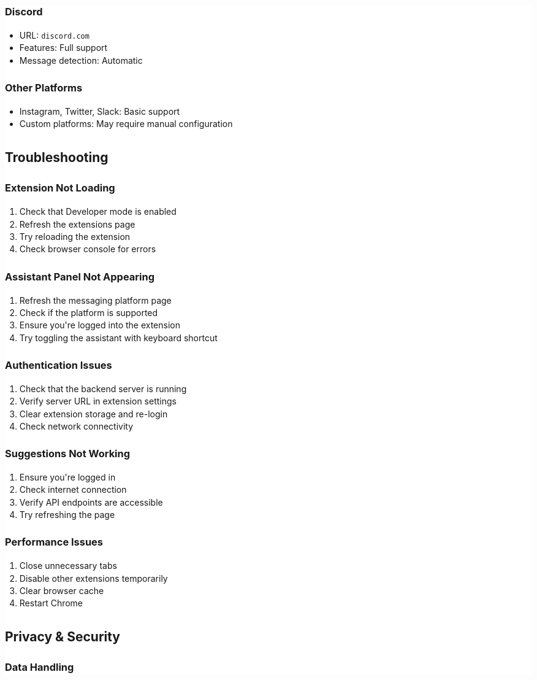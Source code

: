 ### Discord

- URL: `discord.com`
- Features: Full support
- Message detection: Automatic

### Other Platforms

- Instagram, Twitter, Slack: Basic support
- Custom platforms: May require manual configuration

## Troubleshooting

### Extension Not Loading

1. Check that Developer mode is enabled
2. Refresh the extensions page
3. Try reloading the extension
4. Check browser console for errors

### Assistant Panel Not Appearing

1. Refresh the messaging platform page
2. Check if the platform is supported
3. Ensure you're logged into the extension
4. Try toggling the assistant with keyboard shortcut

### Authentication Issues

1. Check that the backend server is running
2. Verify server URL in extension settings
3. Clear extension storage and re-login
4. Check network connectivity

### Suggestions Not Working

1. Ensure you're logged in
2. Check internet connection
3. Verify API endpoints are accessible
4. Try refreshing the page

### Performance Issues

1. Close unnecessary tabs
2. Disable other extensions temporarily
3. Clear browser cache
4. Restart Chrome

## Privacy & Security

### Data Handling
